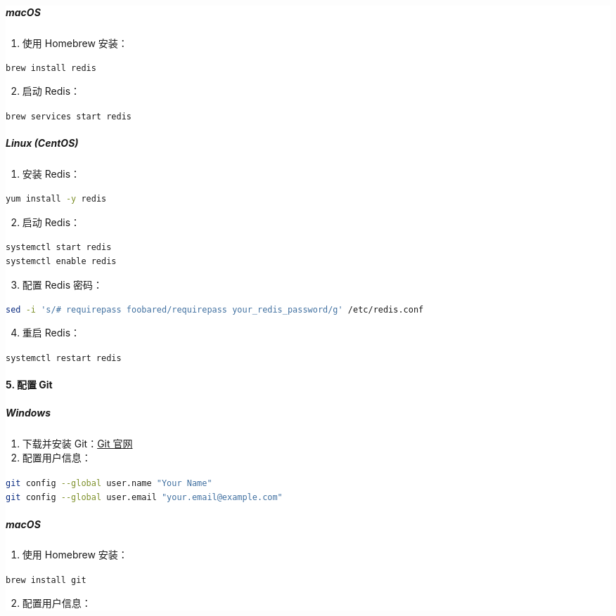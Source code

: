 ##### macOS

1. 使用 Homebrew 安装：

```bash
brew install redis
```

2. 启动 Redis：

```bash
brew services start redis
```

##### Linux (CentOS)

1. 安装 Redis：

```bash
yum install -y redis
```

2. 启动 Redis：

```bash
systemctl start redis
systemctl enable redis
```

3. 配置 Redis 密码：

```bash
sed -i 's/# requirepass foobared/requirepass your_redis_password/g' /etc/redis.conf
```

4. 重启 Redis：

```bash
systemctl restart redis
```

#### 5. 配置 Git

##### Windows

1. 下载并安装 Git：[Git 官网](https://git-scm.com/download/win)
2. 配置用户信息：

```bash
git config --global user.name "Your Name"
git config --global user.email "your.email@example.com"
```

##### macOS

1. 使用 Homebrew 安装：

```bash
brew install git
```

2. 配置用户信息：
